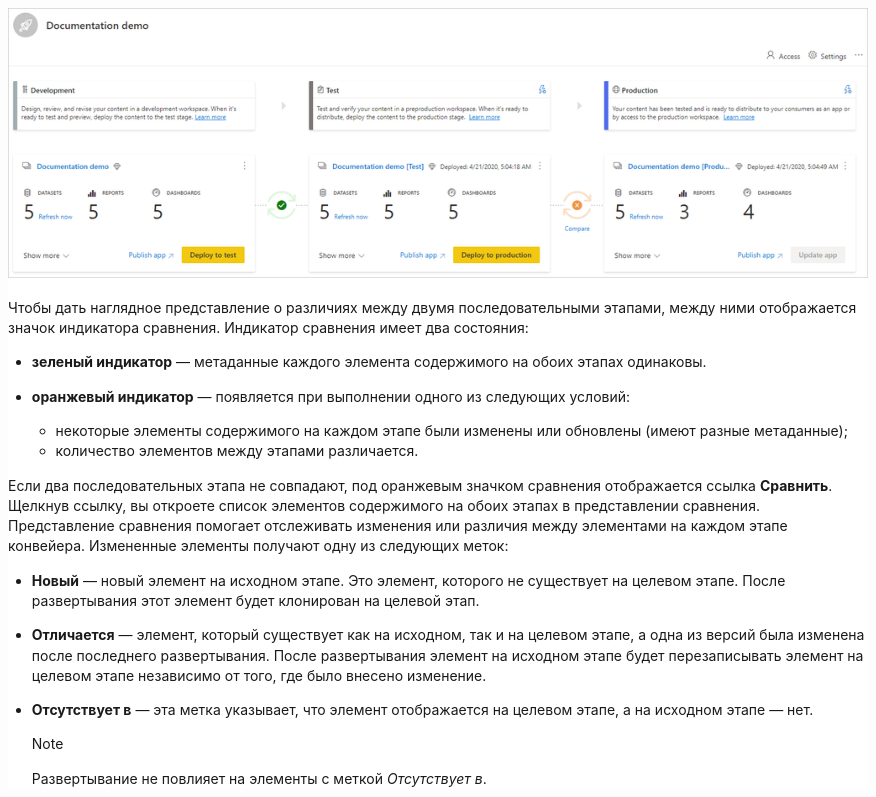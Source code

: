  [![Снимок экрана с конвейером развертывания с индикаторами сравнения.](media/deployment-pipelines-get-started/deployment-flow.png)](media/deployment-pipelines-get-started/deployment-flow.png#lightbox)

Чтобы дать наглядное представление о различиях между двумя последовательными этапами, между ними отображается значок индикатора сравнения. Индикатор сравнения имеет два состояния:

* **зеленый индикатор** — метаданные каждого элемента содержимого на обоих этапах одинаковы.

* **оранжевый индикатор** — появляется при выполнении одного из следующих условий:
    * некоторые элементы содержимого на каждом этапе были изменены или обновлены (имеют разные метаданные);
    * количество элементов между этапами различается.

Если два последовательных этапа не совпадают, под оранжевым значком сравнения отображается ссылка **Сравнить**. Щелкнув ссылку, вы откроете список элементов содержимого на обоих этапах в представлении сравнения. Представление сравнения помогает отслеживать изменения или различия между элементами на каждом этапе конвейера. Измененные элементы получают одну из следующих меток:

* **Новый** — новый элемент на исходном этапе. Это элемент, которого не существует на целевом этапе. После развертывания этот элемент будет клонирован на целевой этап.

* **Отличается** — элемент, который существует как на исходном, так и на целевом этапе, а одна из версий была изменена после последнего развертывания. После развертывания элемент на исходном этапе будет перезаписывать элемент на целевом этапе независимо от того, где было внесено изменение.

* **Отсутствует в** — эта метка указывает, что элемент отображается на целевом этапе, а на исходном этапе — нет.

    >[!NOTE]
    >Развертывание не повлияет на элементы с меткой *Отсутствует в*.
